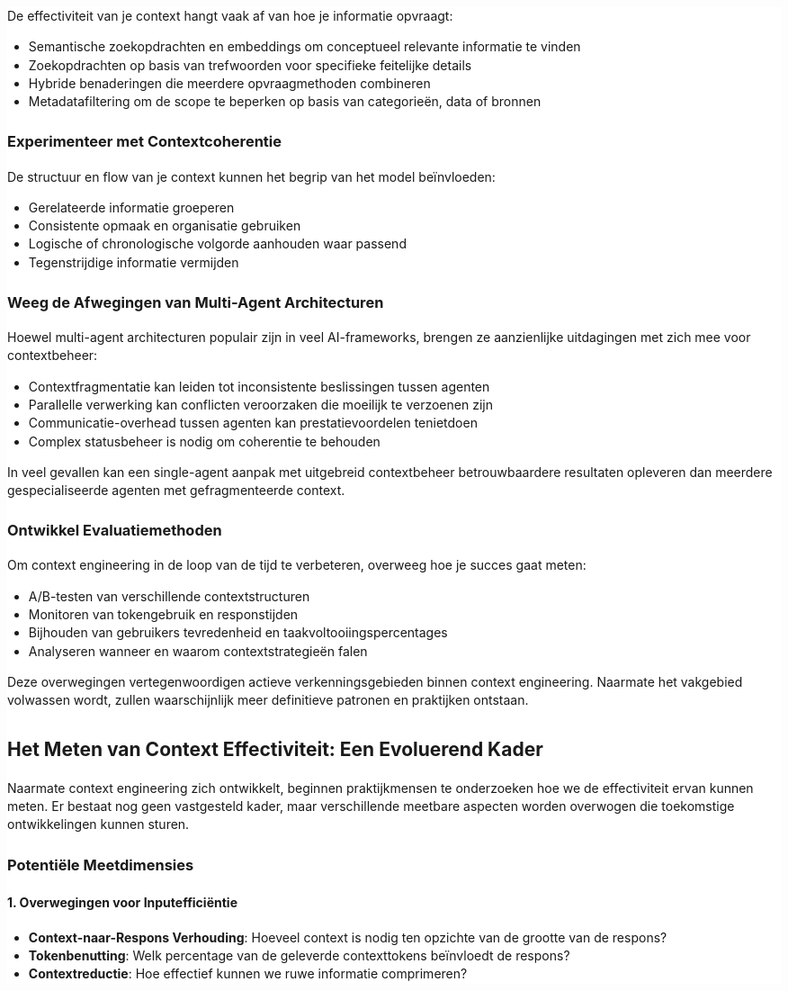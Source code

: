 De effectiviteit van je context hangt vaak af van hoe je informatie opvraagt:  
- Semantische zoekopdrachten en embeddings om conceptueel relevante informatie te vinden  
- Zoekopdrachten op basis van trefwoorden voor specifieke feitelijke details  
- Hybride benaderingen die meerdere opvraagmethoden combineren  
- Metadatafiltering om de scope te beperken op basis van categorieën, data of bronnen

### Experimenteer met Contextcoherentie

De structuur en flow van je context kunnen het begrip van het model beïnvloeden:  
- Gerelateerde informatie groeperen  
- Consistente opmaak en organisatie gebruiken  
- Logische of chronologische volgorde aanhouden waar passend  
- Tegenstrijdige informatie vermijden

### Weeg de Afwegingen van Multi-Agent Architecturen

Hoewel multi-agent architecturen populair zijn in veel AI-frameworks, brengen ze aanzienlijke uitdagingen met zich mee voor contextbeheer:  
- Contextfragmentatie kan leiden tot inconsistente beslissingen tussen agenten  
- Parallelle verwerking kan conflicten veroorzaken die moeilijk te verzoenen zijn  
- Communicatie-overhead tussen agenten kan prestatievoordelen tenietdoen  
- Complex statusbeheer is nodig om coherentie te behouden

In veel gevallen kan een single-agent aanpak met uitgebreid contextbeheer betrouwbaardere resultaten opleveren dan meerdere gespecialiseerde agenten met gefragmenteerde context.

### Ontwikkel Evaluatiemethoden

Om context engineering in de loop van de tijd te verbeteren, overweeg hoe je succes gaat meten:  
- A/B-testen van verschillende contextstructuren  
- Monitoren van tokengebruik en responstijden  
- Bijhouden van gebruikers tevredenheid en taakvoltooiingspercentages  
- Analyseren wanneer en waarom contextstrategieën falen

Deze overwegingen vertegenwoordigen actieve verkenningsgebieden binnen context engineering. Naarmate het vakgebied volwassen wordt, zullen waarschijnlijk meer definitieve patronen en praktijken ontstaan.

## Het Meten van Context Effectiviteit: Een Evoluerend Kader

Naarmate context engineering zich ontwikkelt, beginnen praktijkmensen te onderzoeken hoe we de effectiviteit ervan kunnen meten. Er bestaat nog geen vastgesteld kader, maar verschillende meetbare aspecten worden overwogen die toekomstige ontwikkelingen kunnen sturen.

### Potentiële Meetdimensies

#### 1. Overwegingen voor Inputefficiëntie

- **Context-naar-Respons Verhouding**: Hoeveel context is nodig ten opzichte van de grootte van de respons?  
- **Tokenbenutting**: Welk percentage van de geleverde contexttokens beïnvloedt de respons?  
- **Contextreductie**: Hoe effectief kunnen we ruwe informatie comprimeren?
